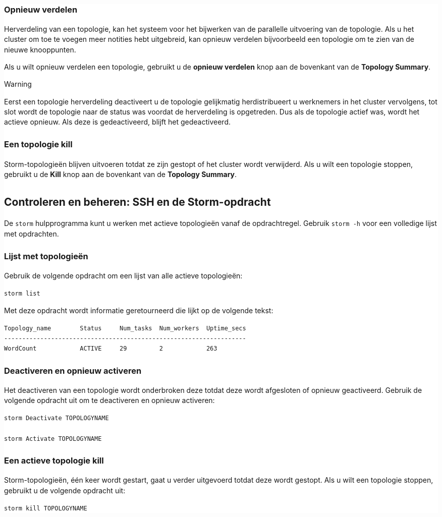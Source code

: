 ### <a name="rebalance"></a>Opnieuw verdelen

Herverdeling van een topologie, kan het systeem voor het bijwerken van de parallelle uitvoering van de topologie. Als u het cluster om toe te voegen meer notities hebt uitgebreid, kan opnieuw verdelen bijvoorbeeld een topologie om te zien van de nieuwe knooppunten.

Als u wilt opnieuw verdelen een topologie, gebruikt u de __opnieuw verdelen__ knop aan de bovenkant van de __Topology Summary__.

> [!WARNING]  
> Eerst een topologie herverdeling deactiveert u de topologie gelijkmatig herdistribueert u werknemers in het cluster vervolgens, tot slot wordt de topologie naar de status was voordat de herverdeling is opgetreden. Dus als de topologie actief was, wordt het actieve opnieuw. Als deze is gedeactiveerd, blijft het gedeactiveerd.

### <a name="kill-a-topology"></a>Een topologie kill

Storm-topologieën blijven uitvoeren totdat ze zijn gestopt of het cluster wordt verwijderd. Als u wilt een topologie stoppen, gebruikt u de __Kill__ knop aan de bovenkant van de __Topology Summary__.

## <a name="monitor-and-manage-ssh-and-the-storm-command"></a>Controleren en beheren: SSH en de Storm-opdracht

De `storm` hulpprogramma kunt u werken met actieve topologieën vanaf de opdrachtregel. Gebruik `storm -h` voor een volledige lijst met opdrachten.

### <a name="list-topologies"></a>Lijst met topologieën

Gebruik de volgende opdracht om een lijst van alle actieve topologieën:

    storm list

Met deze opdracht wordt informatie geretourneerd die lijkt op de volgende tekst:

    Topology_name        Status     Num_tasks  Num_workers  Uptime_secs
    -------------------------------------------------------------------
    WordCount            ACTIVE     29         2            263

### <a name="deactivate-and-reactivate"></a>Deactiveren en opnieuw activeren

Het deactiveren van een topologie wordt onderbroken deze totdat deze wordt afgesloten of opnieuw geactiveerd. Gebruik de volgende opdracht uit om te deactiveren en opnieuw activeren:

    storm Deactivate TOPOLOGYNAME

    storm Activate TOPOLOGYNAME

### <a name="kill-a-running-topology"></a>Een actieve topologie kill

Storm-topologieën, één keer wordt gestart, gaat u verder uitgevoerd totdat deze wordt gestopt. Als u wilt een topologie stoppen, gebruikt u de volgende opdracht uit:

    storm kill TOPOLOGYNAME
